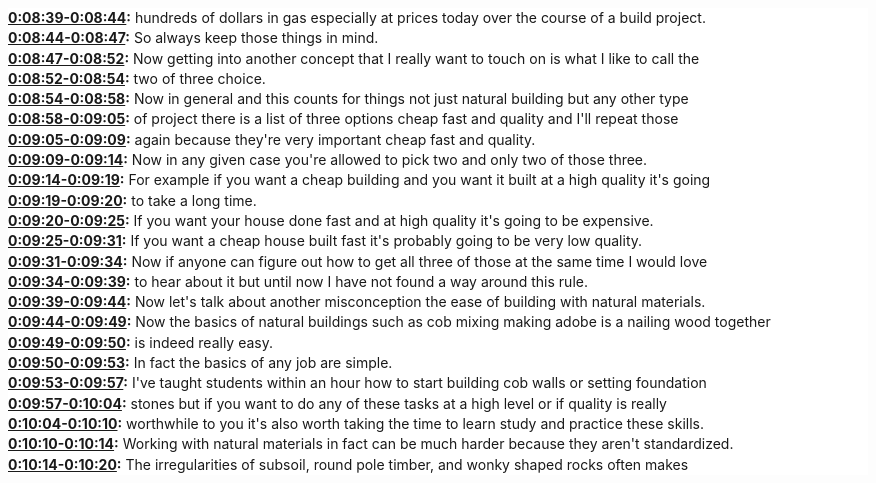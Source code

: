 **[0:08:39-0:08:44](https://regenerativeskills.com/abundantedge-episode-012-myths-and-missconceptions-about-natural-building/#t=0:08:39):**  hundreds of dollars in gas especially at prices today over the course of a build project.  
**[0:08:44-0:08:47](https://regenerativeskills.com/abundantedge-episode-012-myths-and-missconceptions-about-natural-building/#t=0:08:44):**  So always keep those things in mind.  
**[0:08:47-0:08:52](https://regenerativeskills.com/abundantedge-episode-012-myths-and-missconceptions-about-natural-building/#t=0:08:47):**  Now getting into another concept that I really want to touch on is what I like to call the  
**[0:08:52-0:08:54](https://regenerativeskills.com/abundantedge-episode-012-myths-and-missconceptions-about-natural-building/#t=0:08:52):**  two of three choice.  
**[0:08:54-0:08:58](https://regenerativeskills.com/abundantedge-episode-012-myths-and-missconceptions-about-natural-building/#t=0:08:54):**  Now in general and this counts for things not just natural building but any other type  
**[0:08:58-0:09:05](https://regenerativeskills.com/abundantedge-episode-012-myths-and-missconceptions-about-natural-building/#t=0:08:58):**  of project there is a list of three options cheap fast and quality and I'll repeat those  
**[0:09:05-0:09:09](https://regenerativeskills.com/abundantedge-episode-012-myths-and-missconceptions-about-natural-building/#t=0:09:05):**  again because they're very important cheap fast and quality.  
**[0:09:09-0:09:14](https://regenerativeskills.com/abundantedge-episode-012-myths-and-missconceptions-about-natural-building/#t=0:09:09):**  Now in any given case you're allowed to pick two and only two of those three.  
**[0:09:14-0:09:19](https://regenerativeskills.com/abundantedge-episode-012-myths-and-missconceptions-about-natural-building/#t=0:09:14):**  For example if you want a cheap building and you want it built at a high quality it's going  
**[0:09:19-0:09:20](https://regenerativeskills.com/abundantedge-episode-012-myths-and-missconceptions-about-natural-building/#t=0:09:19):**  to take a long time.  
**[0:09:20-0:09:25](https://regenerativeskills.com/abundantedge-episode-012-myths-and-missconceptions-about-natural-building/#t=0:09:20):**  If you want your house done fast and at high quality it's going to be expensive.  
**[0:09:25-0:09:31](https://regenerativeskills.com/abundantedge-episode-012-myths-and-missconceptions-about-natural-building/#t=0:09:25):**  If you want a cheap house built fast it's probably going to be very low quality.  
**[0:09:31-0:09:34](https://regenerativeskills.com/abundantedge-episode-012-myths-and-missconceptions-about-natural-building/#t=0:09:31):**  Now if anyone can figure out how to get all three of those at the same time I would love  
**[0:09:34-0:09:39](https://regenerativeskills.com/abundantedge-episode-012-myths-and-missconceptions-about-natural-building/#t=0:09:34):**  to hear about it but until now I have not found a way around this rule.  
**[0:09:39-0:09:44](https://regenerativeskills.com/abundantedge-episode-012-myths-and-missconceptions-about-natural-building/#t=0:09:39):**  Now let's talk about another misconception the ease of building with natural materials.  
**[0:09:44-0:09:49](https://regenerativeskills.com/abundantedge-episode-012-myths-and-missconceptions-about-natural-building/#t=0:09:44):**  Now the basics of natural buildings such as cob mixing making adobe is a nailing wood together  
**[0:09:49-0:09:50](https://regenerativeskills.com/abundantedge-episode-012-myths-and-missconceptions-about-natural-building/#t=0:09:49):**  is indeed really easy.  
**[0:09:50-0:09:53](https://regenerativeskills.com/abundantedge-episode-012-myths-and-missconceptions-about-natural-building/#t=0:09:50):**  In fact the basics of any job are simple.  
**[0:09:53-0:09:57](https://regenerativeskills.com/abundantedge-episode-012-myths-and-missconceptions-about-natural-building/#t=0:09:53):**  I've taught students within an hour how to start building cob walls or setting foundation  
**[0:09:57-0:10:04](https://regenerativeskills.com/abundantedge-episode-012-myths-and-missconceptions-about-natural-building/#t=0:09:57):**  stones but if you want to do any of these tasks at a high level or if quality is really  
**[0:10:04-0:10:10](https://regenerativeskills.com/abundantedge-episode-012-myths-and-missconceptions-about-natural-building/#t=0:10:04):**  worthwhile to you it's also worth taking the time to learn study and practice these skills.  
**[0:10:10-0:10:14](https://regenerativeskills.com/abundantedge-episode-012-myths-and-missconceptions-about-natural-building/#t=0:10:10):**  Working with natural materials in fact can be much harder because they aren't standardized.  
**[0:10:14-0:10:20](https://regenerativeskills.com/abundantedge-episode-012-myths-and-missconceptions-about-natural-building/#t=0:10:14):**  The irregularities of subsoil, round pole timber, and wonky shaped rocks often makes  